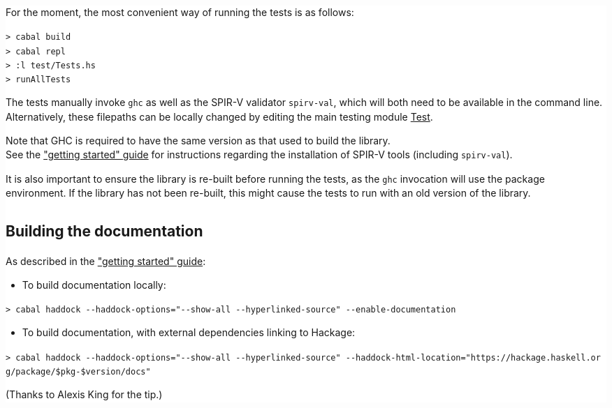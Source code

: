 For the moment, the most convenient way of running the tests is as follows:

```
> cabal build
> cabal repl
> :l test/Tests.hs
> runAllTests
```

The tests manually invoke `ghc` as well as the SPIR-V validator `spirv-val`,
which will both need to be available in the command line.
Alternatively, these filepaths can be locally changed by editing the main testing module
[Test](test/Test.hs).    

Note that GHC is required to have the same version as that used to build the library.    
See the ["getting started" guide](getting_started.md#spirv) for instructions
regarding the installation of SPIR-V tools (including `spirv-val`).   

It is also important to ensure the library is re-built before running the tests,
as the `ghc` invocation will use the package environment.
If the library has not been re-built, this might cause the tests to run with an old version of the library.

<a name="docs"></a>
## Building the documentation

As described in the ["getting started" guide](getting_started.md#docs):

  * To build documentation locally:
  ```
  > cabal haddock --haddock-options="--show-all --hyperlinked-source" --enable-documentation
  ```
  
  * To build documentation, with external dependencies linking to Hackage:
  ```
  > cabal haddock --haddock-options="--show-all --hyperlinked-source" --haddock-html-location="https://hackage.haskell.org/package/$pkg-$version/docs"
  ```
  (Thanks to Alexis King for the tip.)
